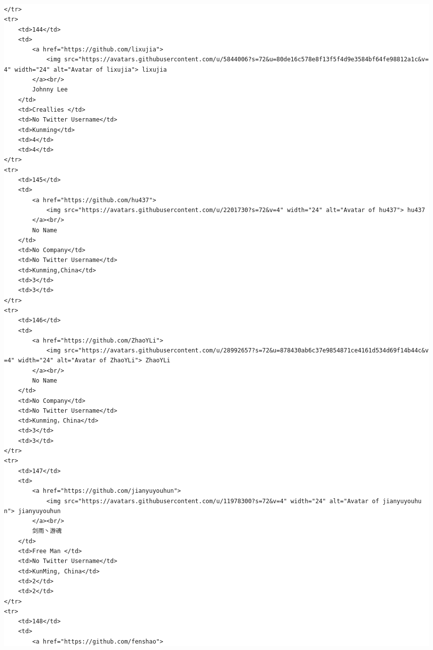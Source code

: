 	</tr>
	<tr>
		<td>144</td>
		<td>
			<a href="https://github.com/lixujia">
				<img src="https://avatars.githubusercontent.com/u/5844006?s=72&u=80de16c578e8f13f5f4d9e3584bf64fe98812a1c&v=4" width="24" alt="Avatar of lixujia"> lixujia
			</a><br/>
			Johnny Lee
		</td>
		<td>Creallies </td>
		<td>No Twitter Username</td>
		<td>Kunming</td>
		<td>4</td>
		<td>4</td>
	</tr>
	<tr>
		<td>145</td>
		<td>
			<a href="https://github.com/hu437">
				<img src="https://avatars.githubusercontent.com/u/2201730?s=72&v=4" width="24" alt="Avatar of hu437"> hu437
			</a><br/>
			No Name
		</td>
		<td>No Company</td>
		<td>No Twitter Username</td>
		<td>Kunming,China</td>
		<td>3</td>
		<td>3</td>
	</tr>
	<tr>
		<td>146</td>
		<td>
			<a href="https://github.com/ZhaoYLi">
				<img src="https://avatars.githubusercontent.com/u/28992657?s=72&u=878430ab6c37e9854871ce4161d534d69f14b44c&v=4" width="24" alt="Avatar of ZhaoYLi"> ZhaoYLi
			</a><br/>
			No Name
		</td>
		<td>No Company</td>
		<td>No Twitter Username</td>
		<td>Kunming，China</td>
		<td>3</td>
		<td>3</td>
	</tr>
	<tr>
		<td>147</td>
		<td>
			<a href="https://github.com/jianyuyouhun">
				<img src="https://avatars.githubusercontent.com/u/11978300?s=72&v=4" width="24" alt="Avatar of jianyuyouhun"> jianyuyouhun
			</a><br/>
			剑雨丶游魂
		</td>
		<td>Free Man </td>
		<td>No Twitter Username</td>
		<td>KunMing, China</td>
		<td>2</td>
		<td>2</td>
	</tr>
	<tr>
		<td>148</td>
		<td>
			<a href="https://github.com/fenshao">
